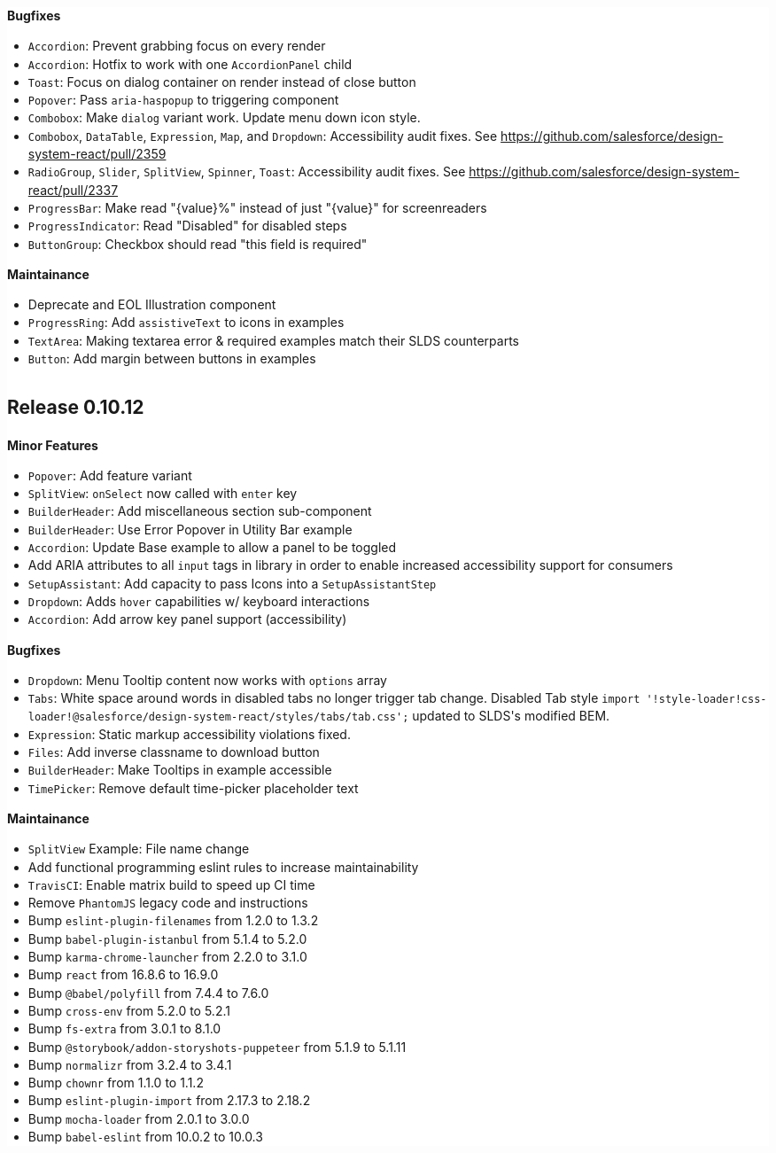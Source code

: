 **Bugfixes**

- `Accordion`: Prevent grabbing focus on every render
- `Accordion`: Hotfix to work with one `AccordionPanel` child
- `Toast`: Focus on dialog container on render instead of close button
- `Popover`: Pass `aria-haspopup` to triggering component
- `Combobox`: Make `dialog` variant work. Update menu down icon style.
- `Combobox`, `DataTable`, `Expression`, `Map`, and `Dropdown`: Accessibility audit fixes. See https://github.com/salesforce/design-system-react/pull/2359
- `RadioGroup`, `Slider`, `SplitView`, `Spinner`, `Toast`: Accessibility audit fixes. See https://github.com/salesforce/design-system-react/pull/2337
- `ProgressBar`: Make read "{value}%" instead of just "{value}" for screenreaders
- `ProgressIndicator`: Read "Disabled" for disabled steps
- `ButtonGroup`: Checkbox should read "this field is required"

**Maintainance**

- Deprecate and EOL Illustration component
- `ProgressRing`: Add `assistiveText` to icons in examples
- `TextArea`: Making textarea error & required examples match their SLDS counterparts
- `Button`: Add margin between buttons in examples

## Release 0.10.12

**Minor Features**

- `Popover`: Add feature variant
- `SplitView`: `onSelect` now called with `enter` key
- `BuilderHeader`: Add miscellaneous section sub-component
- `BuilderHeader`: Use Error Popover in Utility Bar example
- `Accordion`: Update Base example to allow a panel to be toggled
- Add ARIA attributes to all `input` tags in library in order to enable increased accessibility support for consumers
- `SetupAssistant`: Add capacity to pass Icons into a `SetupAssistantStep`
- `Dropdown`: Adds `hover` capabilities w/ keyboard interactions
- `Accordion`: Add arrow key panel support (accessibility)

**Bugfixes**

- `Dropdown`: Menu Tooltip content now works with `options` array
- `Tabs`: White space around words in disabled tabs no longer trigger tab change. Disabled Tab style `import '!style-loader!css-loader!@salesforce/design-system-react/styles/tabs/tab.css';` updated to SLDS's modified BEM.
- `Expression`: Static markup accessibility violations fixed.
- `Files`: Add inverse classname to download button
- `BuilderHeader`: Make Tooltips in example accessible
- `TimePicker`: Remove default time-picker placeholder text

**Maintainance**

- `SplitView` Example: File name change
- Add functional programming eslint rules to increase maintainability
- `TravisCI`: Enable matrix build to speed up CI time
- Remove `PhantomJS` legacy code and instructions
- Bump `eslint-plugin-filenames` from 1.2.0 to 1.3.2
- Bump `babel-plugin-istanbul` from 5.1.4 to 5.2.0
- Bump `karma-chrome-launcher` from 2.2.0 to 3.1.0
- Bump `react` from 16.8.6 to 16.9.0
- Bump `@babel/polyfill` from 7.4.4 to 7.6.0
- Bump `cross-env` from 5.2.0 to 5.2.1
- Bump `fs-extra` from 3.0.1 to 8.1.0
- Bump `@storybook/addon-storyshots-puppeteer` from 5.1.9 to 5.1.11
- Bump `normalizr` from 3.2.4 to 3.4.1
- Bump `chownr` from 1.1.0 to 1.1.2
- Bump `eslint-plugin-import` from 2.17.3 to 2.18.2
- Bump `mocha-loader` from 2.0.1 to 3.0.0
- Bump `babel-eslint` from 10.0.2 to 10.0.3